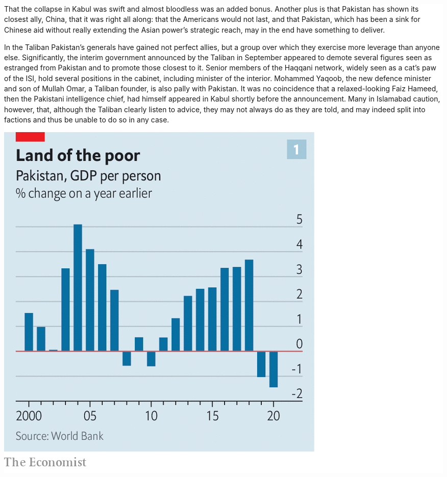 That the collapse in Kabul was swift and almost bloodless was an added bonus. Another plus is that Pakistan has shown its closest ally, China, that it was right all along: that the Americans would not last, and that Pakistan, which has been a sink for Chinese aid without really extending the Asian power’s strategic reach, may in the end have something to deliver.

In the Taliban Pakistan’s generals have gained not perfect allies, but a group over which they exercise more leverage than anyone else. Significantly, the interim government announced by the Taliban in September appeared to demote several figures seen as estranged from Pakistan and to promote those closest to it. Senior members of the Haqqani network, widely seen as a cat’s paw of the ISI, hold several positions in the cabinet, including minister of the interior. Mohammed Yaqoob, the new defence minister and son of Mullah Omar, a Taliban founder, is also pally with Pakistan. It was no coincidence that a relaxed-looking Faiz Hameed, then the Pakistani intelligence chief, had himself appeared in Kabul shortly before the announcement. Many in Islamabad caution, however, that, although the Taliban clearly listen to advice, they may not always do as they are told, and may indeed split into factions and thus be unable to do so in any case.

![image](images/20211009_ASC545.png) 


